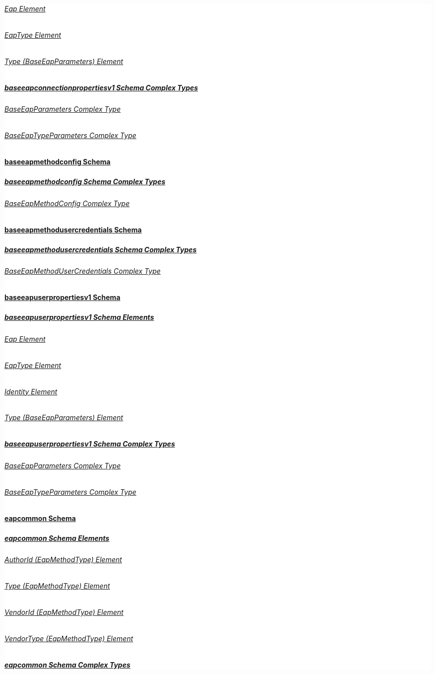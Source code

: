 ###### [Eap Element](baseeapconnectionpropertiesv1schema-eap-element.md)
###### [EapType Element](baseeapconnectionpropertiesv1schema-eaptype-element.md)
###### [Type (BaseEapParameters) Element](baseeapconnectionpropertiesv1schema-type-baseeapparameters-element.md)
##### [baseeapconnectionpropertiesv1 Schema Complex Types](baseeapconnectionpropertiesv1schema-complex-types.md)
###### [BaseEapParameters Complex Type](baseeapconnectionpropertiesv1schema-baseeapparameters-complextype.md)
###### [BaseEapTypeParameters Complex Type](baseeapconnectionpropertiesv1schema-baseeaptypeparameters-complextype.md)
#### [baseeapmethodconfig Schema](baseeapmethodconfigschema-schema.md)
##### [baseeapmethodconfig Schema Complex Types](baseeapmethodconfigschema-complex-types.md)
###### [BaseEapMethodConfig Complex Type](baseeapmethodconfigschema-baseeapmethodconfig-complextype.md)
#### [baseeapmethodusercredentials Schema](baseeapmethodusercredentialsschema-schema.md)
##### [baseeapmethodusercredentials Schema Complex Types](baseeapmethodusercredentialsschema-complex-types.md)
###### [BaseEapMethodUserCredentials Complex Type](baseeapmethodusercredentialsschema-baseeapmethodusercredentials-complextype.md)
#### [baseeapuserpropertiesv1 Schema](baseeapuserpropertiesv1schema-schema.md)
##### [baseeapuserpropertiesv1 Schema Elements](baseeapuserpropertiesv1schema-elements.md)
###### [Eap Element](baseeapuserpropertiesv1schema-eap-element.md)
###### [EapType Element](baseeapuserpropertiesv1schema-eaptype-element.md)
###### [Identity Element](baseeapuserpropertiesv1schema-identity-element.md)
###### [Type (BaseEapParameters) Element](baseeapuserpropertiesv1schema-type-baseeapparameters-element.md)
##### [baseeapuserpropertiesv1 Schema Complex Types](baseeapuserpropertiesv1schema-complex-types.md)
###### [BaseEapParameters Complex Type](baseeapuserpropertiesv1schema-baseeapparameters-complextype.md)
###### [BaseEapTypeParameters Complex Type](baseeapuserpropertiesv1schema-baseeaptypeparameters-complextype.md)
#### [eapcommon Schema](eapcommonschema-schema.md)
##### [eapcommon Schema Elements](eapcommonschema-elements.md)
###### [AuthorId (EapMethodType) Element](eapcommonschema-authorid-eapmethodtype-element.md)
###### [Type (EapMethodType) Element](eapcommonschema-type-eapmethodtype-element.md)
###### [VendorId (EapMethodType) Element](eapcommonschema-vendorid-eapmethodtype-element.md)
###### [VendorType (EapMethodType) Element](eapcommonschema-vendortype-eapmethodtype-element.md)
##### [eapcommon Schema Complex Types](eapcommonschema-complex-types.md)